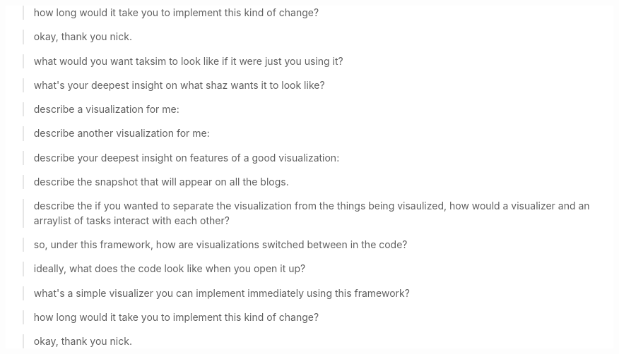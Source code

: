 
> how long would it take you to implement this kind of change?




> okay, thank you nick.







> what would you want taksim to look like if it were just you using it?




> what's your deepest insight on what shaz wants it to look like?




> describe a visualization for me:




> describe another visualization for me:




> describe your deepest insight on features of a good visualization:




> describe the snapshot that will appear on all the blogs.




> describe the if you wanted to separate the visualization from the things being visaulized, how would a visualizer and an arraylist of tasks interact with each other?




> so, under this framework, how are visualizations switched between in the code?




> ideally, what does the code look like when you open it up?




> what's a simple visualizer you can implement immediately using this framework?




> how long would it take you to implement this kind of change?




> okay, thank you nick.




